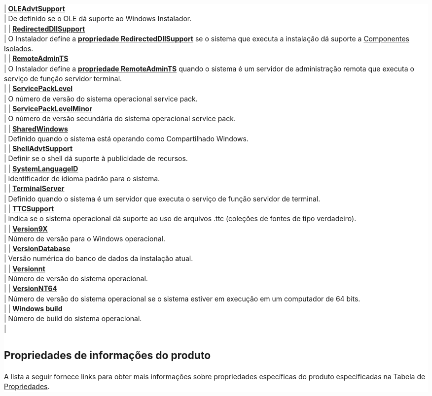 | [**OLEAdvtSupport**](oleadvtsupport.md)<br/>                                       | De definido se o OLE dá suporte ao Windows Instalador.<br/>                                                                                                                                                                                                                                           |
| [**RedirectedDllSupport**](redirecteddllsupport.md)<br/>                           | O Instalador define a [**propriedade RedirectedDllSupport**](redirecteddllsupport.md) se o sistema que executa a instalação dá suporte a [Componentes Isolados](isolated-components.md).<br/>                                                                                              |
| [**RemoteAdminTS**](remoteadmints.md)<br/>                                         | O Instalador define a [**propriedade RemoteAdminTS**](remoteadmints.md) quando o sistema é um servidor de administração remota que executa o serviço de função servidor terminal.<br/>                                                                                                                   |
| [**ServicePackLevel**](servicepacklevel.md)<br/>                                   | O número de versão do sistema operacional service pack.<br/>                                                                                                                                                                                                                             |
| [**ServicePackLevelMinor**](servicepacklevelminor.md)<br/>                         | O número de versão secundária do sistema operacional service pack.<br/>                                                                                                                                                                                                                       |
| [**SharedWindows**](sharedwindows.md)<br/>                                         | Definido quando o sistema está operando como Compartilhado Windows.<br/>                                                                                                                                                                                                                                  |
| [**ShellAdvtSupport**](shelladvtsupport.md)<br/>                                   | Definir se o shell dá suporte à publicidade de recursos.<br/>                                                                                                                                                                                                                                       |
| [**SystemLanguageID**](systemlanguageid.md)<br/>                                   | Identificador de idioma padrão para o sistema.<br/>                                                                                                                                                                                                                                          |
| [**TerminalServer**](terminalserver.md)<br/>                                       | Definido quando o sistema é um servidor que executa o serviço de função servidor de terminal.<br/>                                                                                                                                                                                                            |
| [**TTCSupport**](ttcsupport.md)<br/>                                               | Indica se o sistema operacional dá suporte ao uso de arquivos .ttc (coleções de fontes de tipo verdadeiro).<br/>                                                                                                                                                                                            |
| [**Version9X**](version9x.md)<br/>                                                 | Número de versão para o Windows operacional.<br/>                                                                                                                                                                                                                                     |
| [**VersionDatabase**](versiondatabase.md)<br/>                                     | Versão numérica do banco de dados da instalação atual.<br/>                                                                                                                                                                                                                                |
| [**Versionnt**](versionnt.md)<br/>                                                 | Número de versão do sistema operacional.<br/>                                                                                                                                                                                                                                             |
| [**VersionNT64**](versionnt64.md)<br/>                                             | Número de versão do sistema operacional se o sistema estiver em execução em um computador de 64 bits.<br/>                                                                                                                                                                                               |
| [**Windows build**](windowsbuild.md)<br/>                                          | Número de build do sistema operacional.<br/>                                                                                                                                                                                                                                                |



 

## <a name="product-information-properties"></a>Propriedades de informações do produto

A lista a seguir fornece links para obter mais informações sobre propriedades específicas do produto especificadas na [Tabela de Propriedades](property-table.md).


